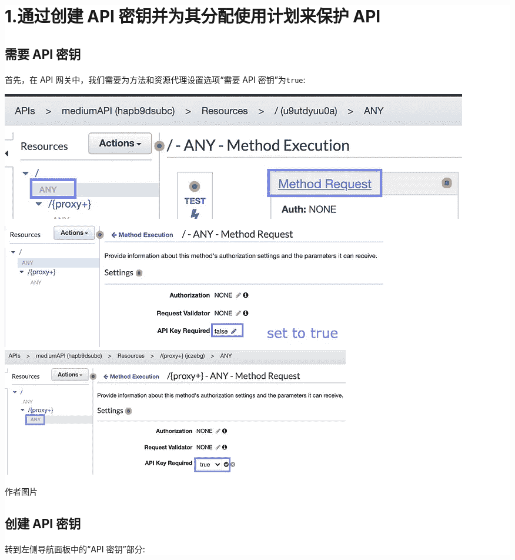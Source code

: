 # 1.通过创建 API 密钥并为其分配使用计划来保护 API

## 需要 API 密钥

首先，在 API 网关中，我们需要为方法和资源代理设置选项“需要 API 密钥”为`true`:

![](img/84f49e7993ba42f544b9f9a871d91c73.png)![](img/91873e98b4db2bd5ae3440c5efe0162c.png)![](img/45a068775f54c1fa0d63cc0d813fa805.png)

作者图片

## 创建 API 密钥

转到左侧导航面板中的“API 密钥”部分:
